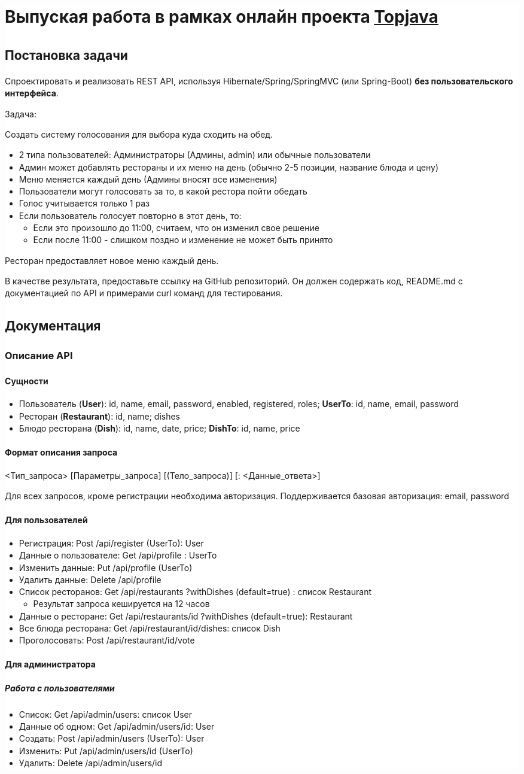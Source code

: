 # Выпуская работа в рамках онлайн проекта <a href="https://github.com/JavaOPs/topjava">Topjava</a>
## Постановка задачи
Спроектировать и реализовать REST API, используя Hibernate/Spring/SpringMVC (или Spring-Boot) **без пользовательского интерфейса**.

Задача:

Создать систему голосования для выбора куда сходить на обед.
* 2 типа пользователей: Администраторы (Админы, admin) или обычные пользователи
* Админ может добавлять рестораны и их меню на день (обычно 2-5 позиции, название блюда и цену)
* Меню меняется каждый день (Админы вносят все изменения)
* Пользователи могут голосовать за то, в какой рестора пойти обедать
* Голос учитывается только 1 раз
* Если пользователь голосует повторно в этот день, то:
  - Если это произошло до 11:00, считаем, что он изменил свое решение
  - Если после 11:00 - слишком поздно и изменение не может быть принято
  
 Ресторан предоставляет новое меню каждый день.
 
 В качестве результата, предоставьте ссылку на GitHub репозиторий. Он должен содержать код, README.md с документацией по API и примерами curl команд для тестирования.

## Документация
### Описание API
#### Сущности
* Пользователь (**User**): id, name, email, password, enabled, registered, roles; **UserTo**: id, name, email, password
* Ресторан (**Restaurant**): id, name; dishes
* Блюдо ресторана (**Dish**): id, name, date, price; **DishTo**: id, name, price

#### Формат описания запроса
<Тип_запроса> <URI> [Параметры_запроса] [(Тело_запроса)] [: <Данные_ответа>]

Для всех запросов, кроме регистрации необходима авторизация. Поддерживается базовая авторизация: email, password

#### Для пользователей
* Регистрация: Post /api/register (UserTo): User
* Данные о пользователе: Get /api/profile : UserTo
* Изменить данные: Put /api/profile (UserTo)
* Удалить данные: Delete /api/profile
* Список ресторанов: Get /api/restaurants ?withDishes (default=true) : список Restaurant
    - Результат запроса кешируется на 12 часов
* Данные о ресторане: Get /api/restaurants/id ?withDishes (default=true): Restaurant
* Все блюда ресторана: Get /api/restaurant/id/dishes: список Dish
* Проголосовать: Post /api/restaurant/id/vote

#### Для администратора
##### Работа с пользователями
* Список: Get /api/admin/users: список User
* Данные об одном: Get /api/admin/users/id: User
* Создать: Post /api/admin/users (UserTo): User
* Изменить: Put /api/admin/users/id (UserTo)
* Удалить: Delete /api/admin/users/id
